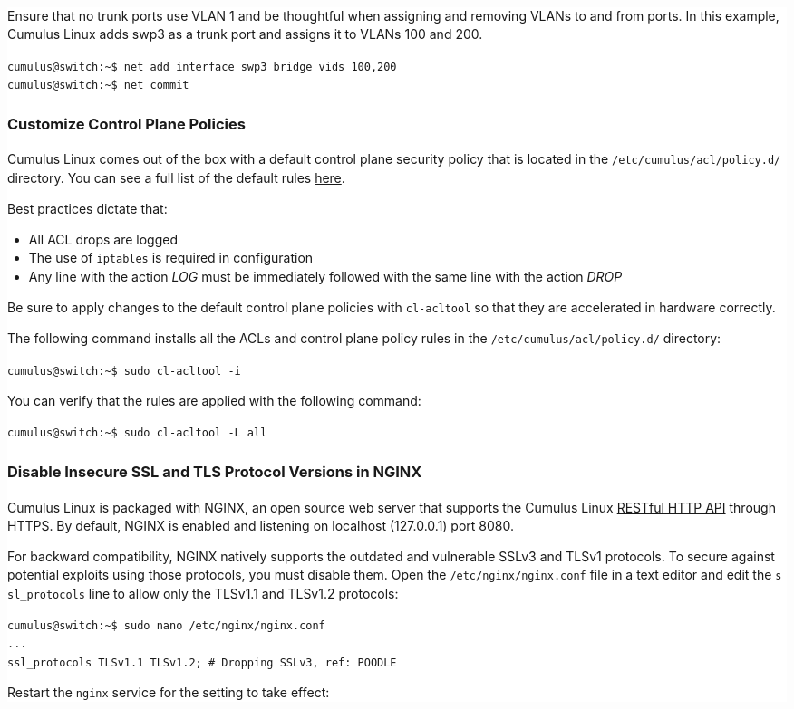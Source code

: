 Ensure that no trunk ports use VLAN 1 and be thoughtful when assigning and removing VLANs to and from ports. In this example, Cumulus Linux adds swp3 as a trunk port and assigns it to VLANs 100 and 200.

```
cumulus@switch:~$ net add interface swp3 bridge vids 100,200
cumulus@switch:~$ net commit
```

### Customize Control Plane Policies

Cumulus Linux comes out of the box with a default control plane security policy that is located in the `/etc/cumulus/acl/policy.d/` directory. You can see a full list of the default rules [here](https://docs.cumulusnetworks.com/cumulus-linux/System-Configuration/Netfilter-ACLs/Default-Cumulus-Linux-ACL-Configuration/).

Best practices dictate that:

- All ACL drops are logged
- The use of `iptables` is required in configuration
- Any line with the action *LOG* must be immediately followed with the same line with the action *DROP*

Be sure to apply changes to the default control plane policies with `cl-acltool` so that they are accelerated in hardware correctly.

The following command installs all the ACLs and control plane policy rules in the `/etc/cumulus/acl/policy.d/` directory:

```
cumulus@switch:~$ sudo cl-acltool -i
```

You can verify that the rules are applied with the following command:

```
cumulus@switch:~$ sudo cl-acltool -L all
```

### Disable Insecure SSL and TLS Protocol Versions in NGINX

Cumulus Linux is packaged with NGINX, an open source web server that supports the Cumulus Linux [RESTful HTTP API](https://docs.cumulusnetworks.com/cumulus-linux/System-Configuration/HTTP-API/) through HTTPS. By default, NGINX is enabled and listening on localhost (127.0.0.1) port 8080.

For backward compatibility, NGINX natively supports the outdated and vulnerable SSLv3 and TLSv1 protocols. To secure against potential exploits using those protocols, you must disable them. Open the `/etc/nginx/nginx.conf` file in a text editor and edit the `ssl_protocols` line to allow only the TLSv1.1 and TLSv1.2 protocols:

```
cumulus@switch:~$ sudo nano /etc/nginx/nginx.conf
...
ssl_protocols TLSv1.1 TLSv1.2; # Dropping SSLv3, ref: POODLE
```

Restart the `nginx` service for the setting to take effect:
